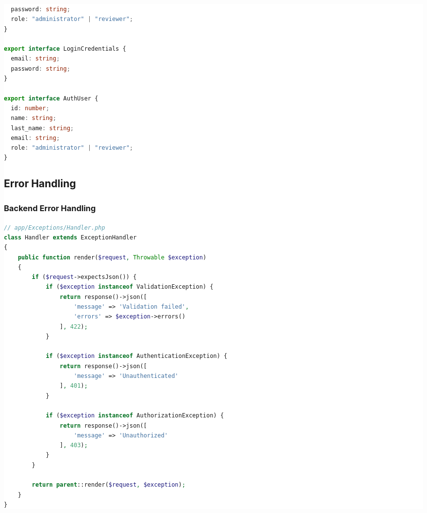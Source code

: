 ```typescript
  password: string;
  role: "administrator" | "reviewer";
}

export interface LoginCredentials {
  email: string;
  password: string;
}

export interface AuthUser {
  id: number;
  name: string;
  last_name: string;
  email: string;
  role: "administrator" | "reviewer";
}
```

## Error Handling

### Backend Error Handling

```php
// app/Exceptions/Handler.php
class Handler extends ExceptionHandler
{
    public function render($request, Throwable $exception)
    {
        if ($request->expectsJson()) {
            if ($exception instanceof ValidationException) {
                return response()->json([
                    'message' => 'Validation failed',
                    'errors' => $exception->errors()
                ], 422);
            }

            if ($exception instanceof AuthenticationException) {
                return response()->json([
                    'message' => 'Unauthenticated'
                ], 401);
            }

            if ($exception instanceof AuthorizationException) {
                return response()->json([
                    'message' => 'Unauthorized'
                ], 403);
            }
        }

        return parent::render($request, $exception);
    }
}
```
